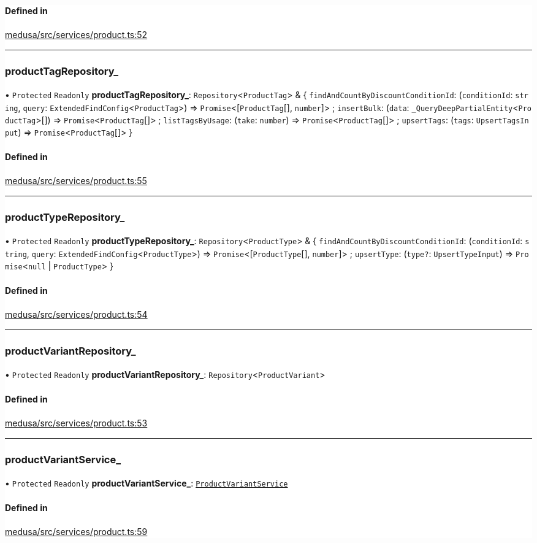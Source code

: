#### Defined in

[medusa/src/services/product.ts:52](https://github.com/medusajs/medusa/blob/3efe13eef/packages/medusa/src/services/product.ts#L52)

___

### productTagRepository\_

• `Protected` `Readonly` **productTagRepository\_**: `Repository`<`ProductTag`\> & { `findAndCountByDiscountConditionId`: (`conditionId`: `string`, `query`: `ExtendedFindConfig`<`ProductTag`\>) => `Promise`<[`ProductTag`[], `number`]\> ; `insertBulk`: (`data`: `_QueryDeepPartialEntity`<`ProductTag`\>[]) => `Promise`<`ProductTag`[]\> ; `listTagsByUsage`: (`take`: `number`) => `Promise`<`ProductTag`[]\> ; `upsertTags`: (`tags`: `UpsertTagsInput`) => `Promise`<`ProductTag`[]\>  }

#### Defined in

[medusa/src/services/product.ts:55](https://github.com/medusajs/medusa/blob/3efe13eef/packages/medusa/src/services/product.ts#L55)

___

### productTypeRepository\_

• `Protected` `Readonly` **productTypeRepository\_**: `Repository`<`ProductType`\> & { `findAndCountByDiscountConditionId`: (`conditionId`: `string`, `query`: `ExtendedFindConfig`<`ProductType`\>) => `Promise`<[`ProductType`[], `number`]\> ; `upsertType`: (`type?`: `UpsertTypeInput`) => `Promise`<``null`` \| `ProductType`\>  }

#### Defined in

[medusa/src/services/product.ts:54](https://github.com/medusajs/medusa/blob/3efe13eef/packages/medusa/src/services/product.ts#L54)

___

### productVariantRepository\_

• `Protected` `Readonly` **productVariantRepository\_**: `Repository`<`ProductVariant`\>

#### Defined in

[medusa/src/services/product.ts:53](https://github.com/medusajs/medusa/blob/3efe13eef/packages/medusa/src/services/product.ts#L53)

___

### productVariantService\_

• `Protected` `Readonly` **productVariantService\_**: [`ProductVariantService`](ProductVariantService.md)

#### Defined in

[medusa/src/services/product.ts:59](https://github.com/medusajs/medusa/blob/3efe13eef/packages/medusa/src/services/product.ts#L59)
